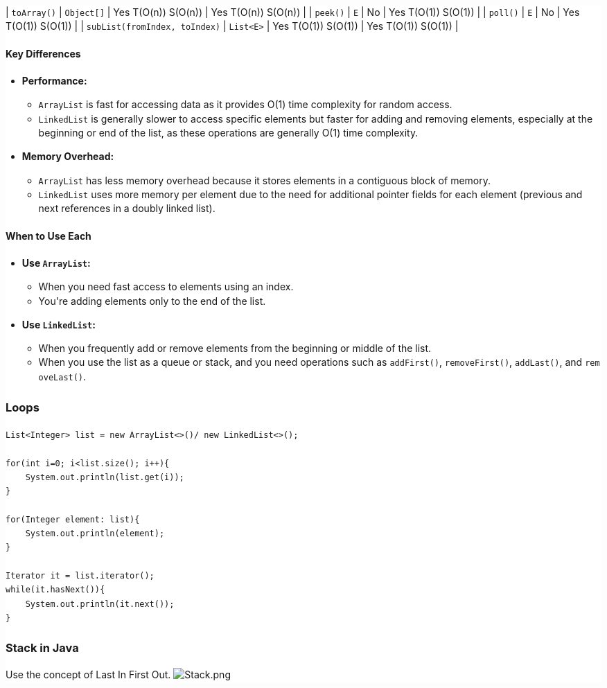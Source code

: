 | `toArray()`                   | `Object[]`         | Yes T(O(n)) S(O(n))                 | Yes T(O(n)) S(O(n))     |
| `peek()`                      | `E`                | No                                  | Yes T(O(1)) S(O(1))     |
| `poll()`                      | `E`                | No                                  | Yes T(O(1)) S(O(1))     |
| `subList(fromIndex, toIndex)` | `List<E>`          | Yes T(O(1)) S(O(1))                 | Yes T(O(1)) S(O(1))     |

#### Key Differences

- **Performance:**
  - `ArrayList` is fast for accessing data as it provides O(1) time complexity for random access.
  - `LinkedList` is generally slower to access specific elements but faster for adding and removing elements, especially at the beginning or end of the list, as these operations are generally O(1) time complexity.

- **Memory Overhead:**
  - `ArrayList` has less memory overhead because it stores elements in a contiguous block of memory.
  - `LinkedList` uses more memory per element due to the need for additional pointer fields for each element (previous and next references in a doubly linked list).

#### When to Use Each

- **Use `ArrayList`:**
  - When you need fast access to elements using an index.
  - You're adding elements only to the end of the list.

- **Use `LinkedList`:**
  - When you frequently add or remove elements from the beginning or middle of the list.
  - When you use the list as a queue or stack, and you need operations such as `addFirst()`, `removeFirst()`, `addLast()`, and `removeLast()`.

### Loops

```
List<Integer> list = new ArrayList<>()/ new LinkedList<>();

for(int i=0; i<list.size(); i++){
    System.out.println(list.get(i));
}

for(Integer element: list){
    System.out.println(element);
}

Iterator it = list.iterator();
while(it.hasNext()){
    System.out.println(it.next());
}
```

### Stack in Java

Use the concept of Last In First Out.
![Stack.png](../../../../../docImages/img/stackAndQueues/Stack.png)
